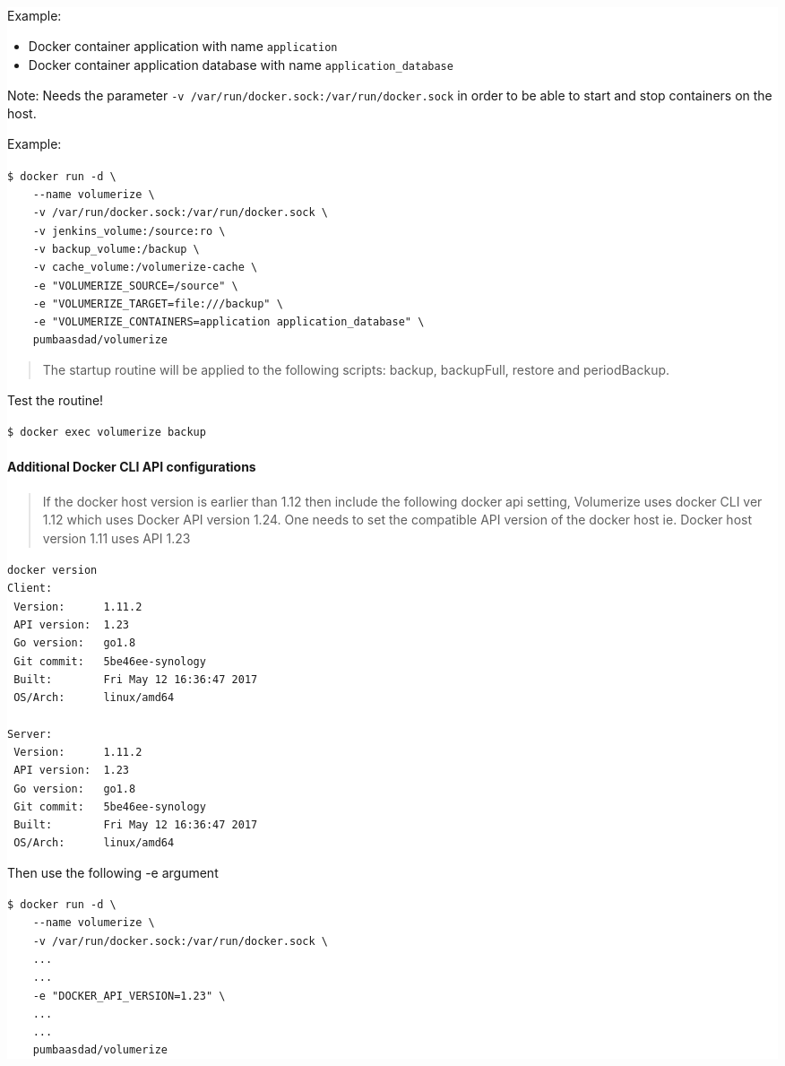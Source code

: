 Example:

* Docker container application with name `application`
* Docker container application database with name `application_database`

Note: Needs the parameter `-v /var/run/docker.sock:/var/run/docker.sock` in order to be able to start and stop containers on the host.

Example:

~~~~
$ docker run -d \
    --name volumerize \
    -v /var/run/docker.sock:/var/run/docker.sock \
    -v jenkins_volume:/source:ro \
    -v backup_volume:/backup \
    -v cache_volume:/volumerize-cache \
    -e "VOLUMERIZE_SOURCE=/source" \
    -e "VOLUMERIZE_TARGET=file:///backup" \
    -e "VOLUMERIZE_CONTAINERS=application application_database" \
    pumbaasdad/volumerize
~~~~

> The startup routine will be applied to the following scripts: backup, backupFull, restore and periodBackup.

Test the routine!

~~~~
$ docker exec volumerize backup
~~~~

#### Additional Docker CLI API configurations
> If the docker host version is earlier than 1.12 then include the following docker api setting, Volumerize uses docker CLI ver 1.12 which uses Docker API version 1.24. One needs to set the compatible API version of the docker host 
ie. Docker host version 1.11 uses API 1.23

~~~~
docker version
Client:
 Version:      1.11.2
 API version:  1.23
 Go version:   go1.8
 Git commit:   5be46ee-synology
 Built:        Fri May 12 16:36:47 2017
 OS/Arch:      linux/amd64

Server:
 Version:      1.11.2
 API version:  1.23
 Go version:   go1.8
 Git commit:   5be46ee-synology
 Built:        Fri May 12 16:36:47 2017
 OS/Arch:      linux/amd64
~~~~
Then use  the following -e argument
~~~~
$ docker run -d \
    --name volumerize \
    -v /var/run/docker.sock:/var/run/docker.sock \
    ...
    ...
    -e "DOCKER_API_VERSION=1.23" \
    ...
    ...
    pumbaasdad/volumerize
~~~~